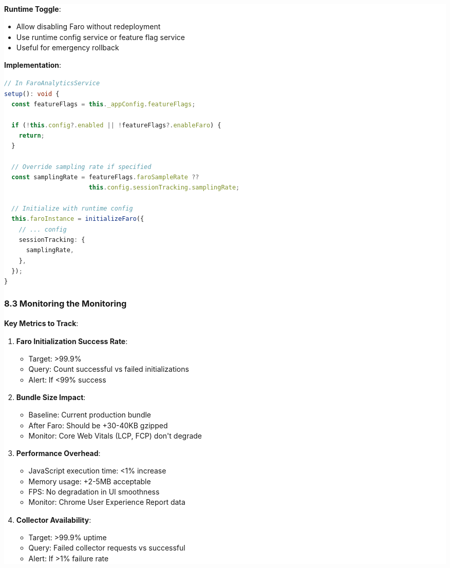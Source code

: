 **Runtime Toggle**:
- Allow disabling Faro without redeployment
- Use runtime config service or feature flag service
- Useful for emergency rollback

**Implementation**:
```typescript
// In FaroAnalyticsService
setup(): void {
  const featureFlags = this._appConfig.featureFlags;

  if (!this.config?.enabled || !featureFlags?.enableFaro) {
    return;
  }

  // Override sampling rate if specified
  const samplingRate = featureFlags.faroSampleRate ??
                       this.config.sessionTracking.samplingRate;

  // Initialize with runtime config
  this.faroInstance = initializeFaro({
    // ... config
    sessionTracking: {
      samplingRate,
    },
  });
}
```

### 8.3 Monitoring the Monitoring

**Key Metrics to Track**:

1. **Faro Initialization Success Rate**:
   - Target: >99.9%
   - Query: Count successful vs failed initializations
   - Alert: If <99% success

2. **Bundle Size Impact**:
   - Baseline: Current production bundle
   - After Faro: Should be +30-40KB gzipped
   - Monitor: Core Web Vitals (LCP, FCP) don't degrade

3. **Performance Overhead**:
   - JavaScript execution time: <1% increase
   - Memory usage: +2-5MB acceptable
   - FPS: No degradation in UI smoothness
   - Monitor: Chrome User Experience Report data

4. **Collector Availability**:
   - Target: >99.9% uptime
   - Query: Failed collector requests vs successful
   - Alert: If >1% failure rate
